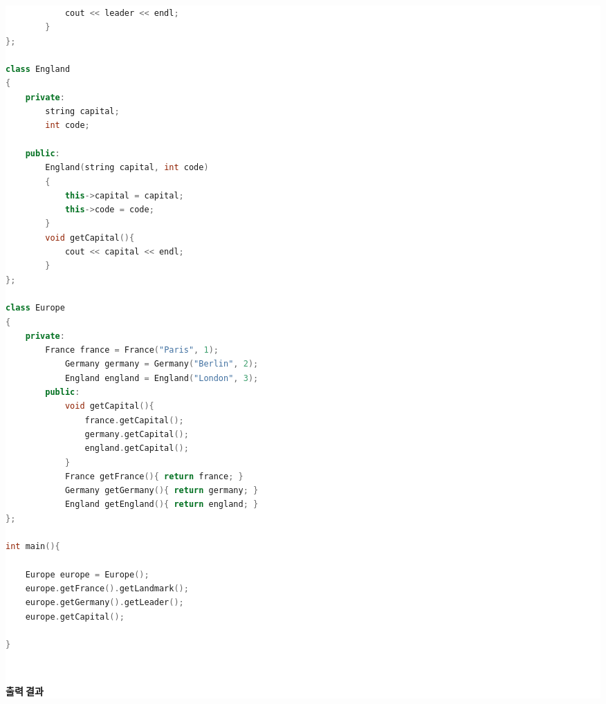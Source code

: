 ```c++
	    	cout << leader << endl;
	    }
};

class England
{
	private:
		string capital;
		int code;
	
	public:
	    England(string capital, int code)
	    {
	    	this->capital = capital;
	    	this->code = code;
	    }
	    void getCapital(){
	    	cout << capital << endl;
	    }
};

class Europe
{
	private:
		France france = France("Paris", 1);
    		Germany germany = Germany("Berlin", 2);
    		England england = England("London", 3);
    	public:
    		void getCapital(){
    			france.getCapital();
    			germany.getCapital();
    			england.getCapital();
    		}
    		France getFrance(){ return france; }
    		Germany getGermany(){ return germany; }
    		England getEngland(){ return england; }
};

int main(){
	
	Europe europe = Europe();
	europe.getFrance().getLandmark();
  	europe.getGermany().getLeader();
  	europe.getCapital();
    
}
```

<br/>

__출력 결과__
